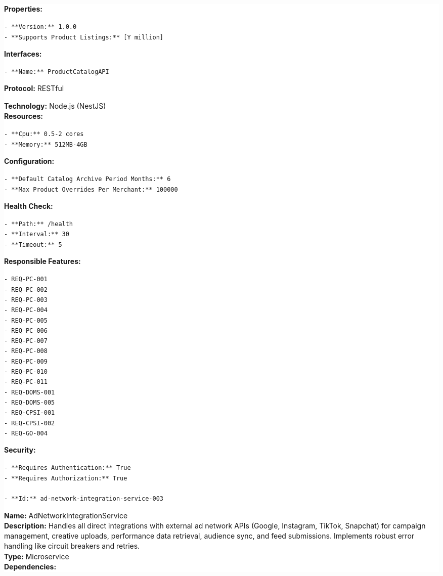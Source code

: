 **Properties:**
    
    - **Version:** 1.0.0
    - **Supports Product Listings:** [Y million]
    
**Interfaces:**
    
    - **Name:** ProductCatalogAPI  
**Protocol:** RESTful  
    
**Technology:** Node.js (NestJS)  
**Resources:**
    
    - **Cpu:** 0.5-2 cores
    - **Memory:** 512MB-4GB
    
**Configuration:**
    
    - **Default Catalog Archive Period Months:** 6
    - **Max Product Overrides Per Merchant:** 100000
    
**Health Check:**
    
    - **Path:** /health
    - **Interval:** 30
    - **Timeout:** 5
    
**Responsible Features:**
    
    - REQ-PC-001
    - REQ-PC-002
    - REQ-PC-003
    - REQ-PC-004
    - REQ-PC-005
    - REQ-PC-006
    - REQ-PC-007
    - REQ-PC-008
    - REQ-PC-009
    - REQ-PC-010
    - REQ-PC-011
    - REQ-DOMS-001
    - REQ-DOMS-005
    - REQ-CPSI-001
    - REQ-CPSI-002
    - REQ-GO-004
    
**Security:**
    
    - **Requires Authentication:** True
    - **Requires Authorization:** True
    
    - **Id:** ad-network-integration-service-003  
**Name:** AdNetworkIntegrationService  
**Description:** Handles all direct integrations with external ad network APIs (Google, Instagram, TikTok, Snapchat) for campaign management, creative uploads, performance data retrieval, audience sync, and feed submissions. Implements robust error handling like circuit breakers and retries.  
**Type:** Microservice  
**Dependencies:**
    